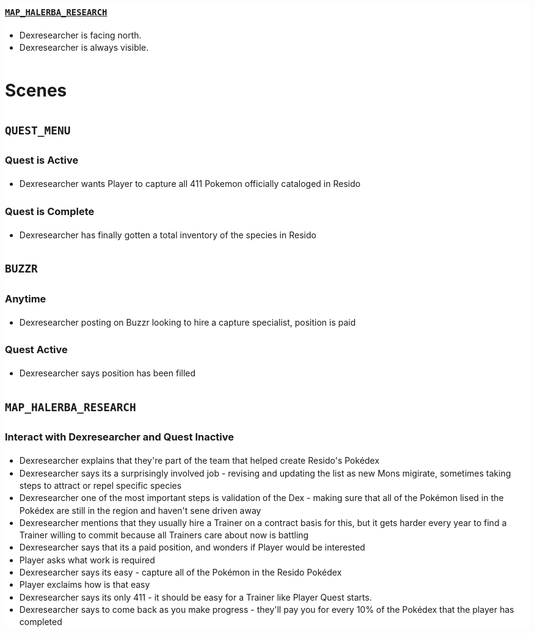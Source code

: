 ### [`MAP_HALERBA_RESEARCH`](https://airtable.com/appJxoYhsNja2FfjK/shrcRVLWezjaT63bP/tbl98sGCesUarpAdy/viwP2YNv2F8XlInLT/recotP6V8Hy69B4l3?blocks=hide)
* Dexresearcher is facing north.
* Dexresearcher is always visible.

# Scenes

## `QUEST_MENU`

### Quest is Active

* Dexresearcher wants Player to capture all 411 Pokemon officially cataloged in Resido

### Quest is Complete

* Dexresearcher has finally gotten a total inventory of the species in Resido

## `BUZZR`

### Anytime

* Dexresearcher posting on Buzzr looking to hire a capture specialist, position is paid

### Quest Active

* Dexresearcher says position has been filled

## `MAP_HALERBA_RESEARCH`

### Interact with Dexresearcher and Quest Inactive
* Dexresearcher explains that they're part of the team that helped create Resido's Pokédex
* Dexresearcher says its a surprisingly involved job - revising and updating the list as new Mons migirate, sometimes taking steps to attract or repel specific species
* Dexresearcher one of the most important steps is validation of the Dex - making sure that all of the Pokémon lised in the Pokédex are still in the region and haven't sene driven away
* Dexresearcher mentions that they usually hire a Trainer on a contract basis for this, but it gets harder every year to find a Trainer willing to commit because all Trainers care about now is battling
* Dexresearcher says that its a paid position, and wonders if Player would be interested
* Player asks what work is required
* Dexresearcher says its easy - capture all of the Pokémon in the Resido Pokédex
* Player exclaims how is that easy 
* Dexresearcher says its only 411 - it should be easy for a Trainer like Player
Quest starts.
* Dexresearcher says to come back as you make progress - they'll pay you for every 10% of the Pokédex that the player has completed
